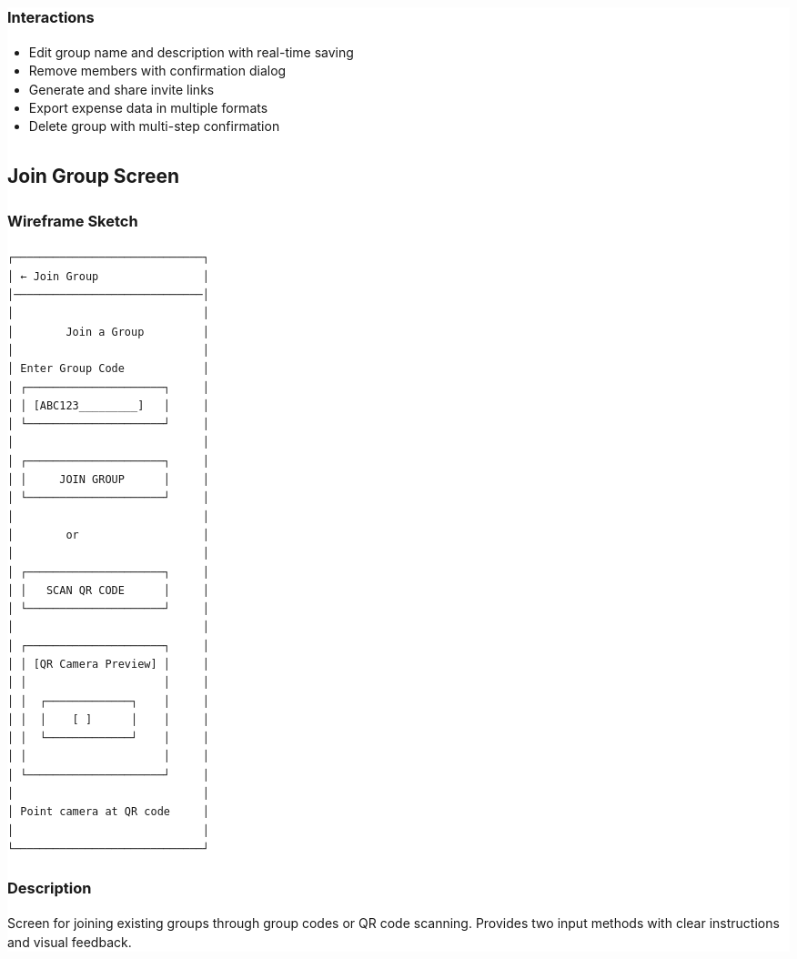### Interactions
- Edit group name and description with real-time saving
- Remove members with confirmation dialog
- Generate and share invite links
- Export expense data in multiple formats
- Delete group with multi-step confirmation

## Join Group Screen

### Wireframe Sketch
```
┌─────────────────────────────┐
│ ← Join Group                │
│─────────────────────────────│
│                             │
│        Join a Group         │
│                             │
│ Enter Group Code            │
│ ┌─────────────────────┐     │
│ │ [ABC123_________]   │     │
│ └─────────────────────┘     │
│                             │
│ ┌─────────────────────┐     │
│ │     JOIN GROUP      │     │
│ └─────────────────────┘     │
│                             │
│        or                   │
│                             │
│ ┌─────────────────────┐     │
│ │   SCAN QR CODE      │     │
│ └─────────────────────┘     │
│                             │
│ ┌─────────────────────┐     │
│ │ [QR Camera Preview] │     │
│ │                     │     │
│ │  ┌─────────────┐    │     │
│ │  │    [ ]      │    │     │
│ │  └─────────────┘    │     │
│ │                     │     │
│ └─────────────────────┘     │
│                             │
│ Point camera at QR code     │
│                             │
└─────────────────────────────┘
```

### Description
Screen for joining existing groups through group codes or QR code scanning. Provides two input methods with clear instructions and visual feedback.
